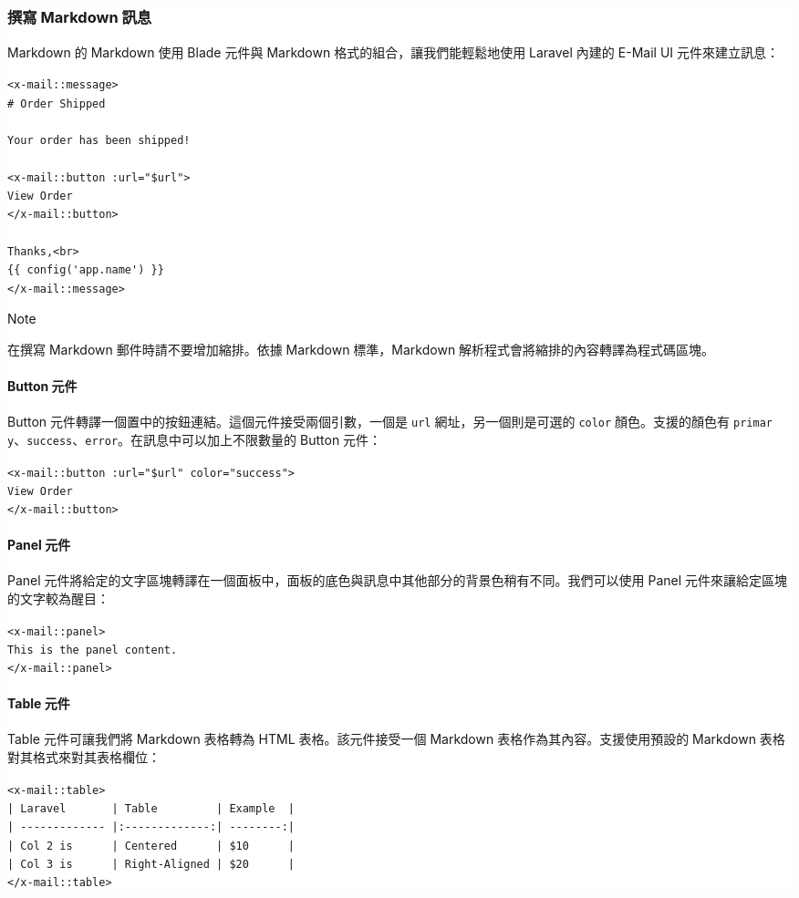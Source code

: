 ### 撰寫 Markdown 訊息

Markdown 的 Markdown 使用 Blade 元件與 Markdown 格式的組合，讓我們能輕鬆地使用 Laravel 內建的 E-Mail UI 元件來建立訊息：

```blade
<x-mail::message>
# Order Shipped

Your order has been shipped!

<x-mail::button :url="$url">
View Order
</x-mail::button>

Thanks,<br>
{{ config('app.name') }}
</x-mail::message>
```
> [!NOTE]  
> 在撰寫 Markdown 郵件時請不要增加縮排。依據 Markdown 標準，Markdown 解析程式會將縮排的內容轉譯為程式碼區塊。

<a name="button-component"></a>

#### Button 元件

Button 元件轉譯一個置中的按鈕連結。這個元件接受兩個引數，一個是 `url` 網址，另一個則是可選的 `color` 顏色。支援的顏色有 `primary`、`success`、`error`。在訊息中可以加上不限數量的 Button 元件：

```blade
<x-mail::button :url="$url" color="success">
View Order
</x-mail::button>
```
<a name="panel-component"></a>

#### Panel 元件

Panel 元件將給定的文字區塊轉譯在一個面板中，面板的底色與訊息中其他部分的背景色稍有不同。我們可以使用 Panel 元件來讓給定區塊的文字較為醒目：

```blade
<x-mail::panel>
This is the panel content.
</x-mail::panel>
```
<a name="table-component"></a>

#### Table 元件

Table 元件可讓我們將 Markdown 表格轉為 HTML 表格。該元件接受一個 Markdown 表格作為其內容。支援使用預設的 Markdown 表格對其格式來對其表格欄位：

```blade
<x-mail::table>
| Laravel       | Table         | Example  |
| ------------- |:-------------:| --------:|
| Col 2 is      | Centered      | $10      |
| Col 3 is      | Right-Aligned | $20      |
</x-mail::table>
```
<a name="customizing-the-components"></a>
